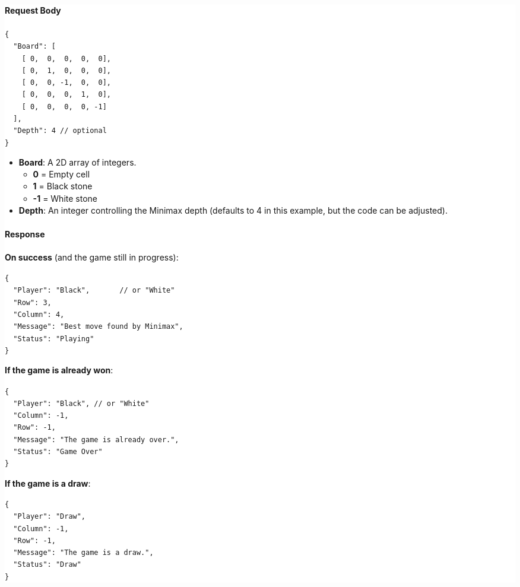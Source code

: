 #### Request Body

```jsonc
{
  "Board": [
    [ 0,  0,  0,  0,  0],
    [ 0,  1,  0,  0,  0],
    [ 0,  0, -1,  0,  0],
    [ 0,  0,  0,  1,  0],
    [ 0,  0,  0,  0, -1]
  ],
  "Depth": 4 // optional
}
```

- **Board**: A 2D array of integers.  
  - **0** = Empty cell  
  - **1** = Black stone  
  - **-1** = White stone  
- **Depth**: An integer controlling the Minimax depth (defaults to 4 in this example, but the code can be adjusted).

#### Response

**On success** (and the game still in progress):
```jsonc
{
  "Player": "Black",       // or "White"
  "Row": 3,
  "Column": 4,
  "Message": "Best move found by Minimax",
  "Status": "Playing"
}
```

**If the game is already won**:
```jsonc
{
  "Player": "Black", // or "White"
  "Column": -1,
  "Row": -1,
  "Message": "The game is already over.",
  "Status": "Game Over"
}
```

**If the game is a draw**:
```jsonc
{
  "Player": "Draw",
  "Column": -1,
  "Row": -1,
  "Message": "The game is a draw.",
  "Status": "Draw"
}
```
